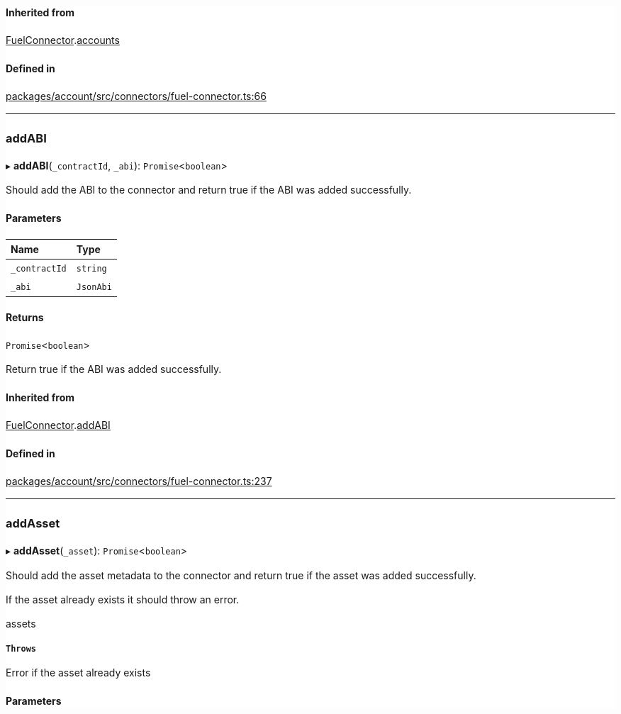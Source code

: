 #### Inherited from

[FuelConnector](/api/Account/FuelConnector.md).[accounts](/api/Account/FuelConnector.md#accounts)

#### Defined in

[packages/account/src/connectors/fuel-connector.ts:66](https://github.com/FuelLabs/fuels-ts/blob/1a41c2e84f24ca93f6aa919bf95adf35ee3263a1/packages/account/src/connectors/fuel-connector.ts#L66)

___

### addABI

▸ **addABI**(`_contractId`, `_abi`): `Promise`&lt;`boolean`\>

Should add the ABI to the connector and return true if the ABI was added successfully.

#### Parameters

| Name | Type |
| :------ | :------ |
| `_contractId` | `string` |
| `_abi` | `JsonAbi` |

#### Returns

`Promise`&lt;`boolean`\>

Return true if the ABI was added successfully.

#### Inherited from

[FuelConnector](/api/Account/FuelConnector.md).[addABI](/api/Account/FuelConnector.md#addabi)

#### Defined in

[packages/account/src/connectors/fuel-connector.ts:237](https://github.com/FuelLabs/fuels-ts/blob/1a41c2e84f24ca93f6aa919bf95adf35ee3263a1/packages/account/src/connectors/fuel-connector.ts#L237)

___

### addAsset

▸ **addAsset**(`_asset`): `Promise`&lt;`boolean`\>

Should add the asset metadata to the connector and return true if the asset
was added successfully.

If the asset already exists it should throw an error.

 assets

**`Throws`**

Error if the asset already exists

#### Parameters
